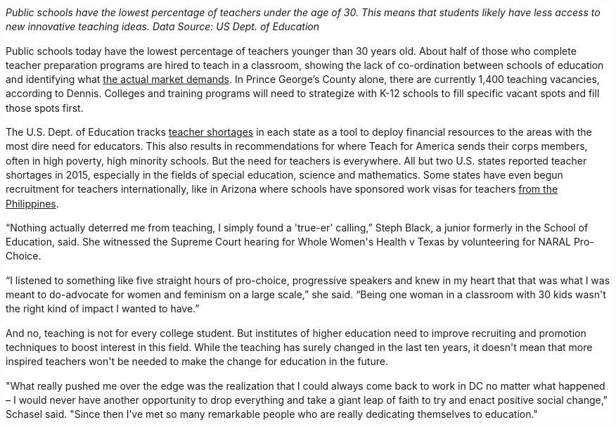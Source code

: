 
*Public schools have the lowest percentage of teachers under the age of 30. This means that students likely have less access to new innovative teaching ideas. Data Source: US Dept. of Education*


Public schools today have the lowest percentage of teachers younger than 30 years old. About half of those who complete teacher preparation programs are hired to teach in a classroom, showing the lack of co-ordination between schools of education and identifying what [the actual market demands](https://www.ecs.org/wp-content/uploads/Teacher-Shortages-What-We-Know.pdf). In Prince George’s County alone, there are currently 1,400 teaching vacancies, according to Dennis. Colleges and training programs will need to strategize with K-12 schools to fill specific vacant spots and fill those spots first.

The U.S. Dept. of Education tracks [teacher shortages](https://www2.ed.gov/about/offices/list/ope/pol/bteachershortageareasreport201718.pdf) in each state as a tool to deploy financial resources to the areas with the most dire need for educators. This also results in recommendations for where Teach for America sends their corps members, often in high poverty, high minority schools. But the need for teachers is everywhere. All but two U.S. states reported teacher shortages in 2015, especially in the fields of special education, science and mathematics. Some states have even begun recruitment for teachers internationally, like in Arizona where schools have sponsored work visas for teachers [from the Philippines](https://www.nytimes.com/2018/05/02/us/arizona-teachers-philippines.html?hp&action=click&pgtype=Homepage&clickSource=story-heading&module=second-column-region&region=top-news&WT.nav=top-news).

“Nothing actually deterred me from teaching, I simply found a 'true-er' calling,” Steph Black, a junior formerly in the School of Education, said. She witnessed the Supreme Court hearing for Whole Women's Health v Texas by volunteering for NARAL Pro-Choice.

“I listened to something like five straight hours of pro-choice, progressive speakers and knew in my heart that that was what I was meant to do-advocate for women and feminism on a large scale,” she said. “Being one woman in a classroom with 30 kids wasn't the right kind of impact I wanted to have.”

And no, teaching is not for every college student. But institutes of higher education need to improve recruiting and promotion techniques to boost interest in this field. While the teaching has surely changed in the last ten years, it doesn't mean that more inspired teachers won't be needed to make the change for education in the future.

"What really pushed me over the edge was the realization that I could always come back to work in DC no matter what happened – I would never have another opportunity to drop everything and take a giant leap of faith to try and enact positive social change," Schasel said. "Since then I’ve met so many remarkable people who are really dedicating themselves to education."
